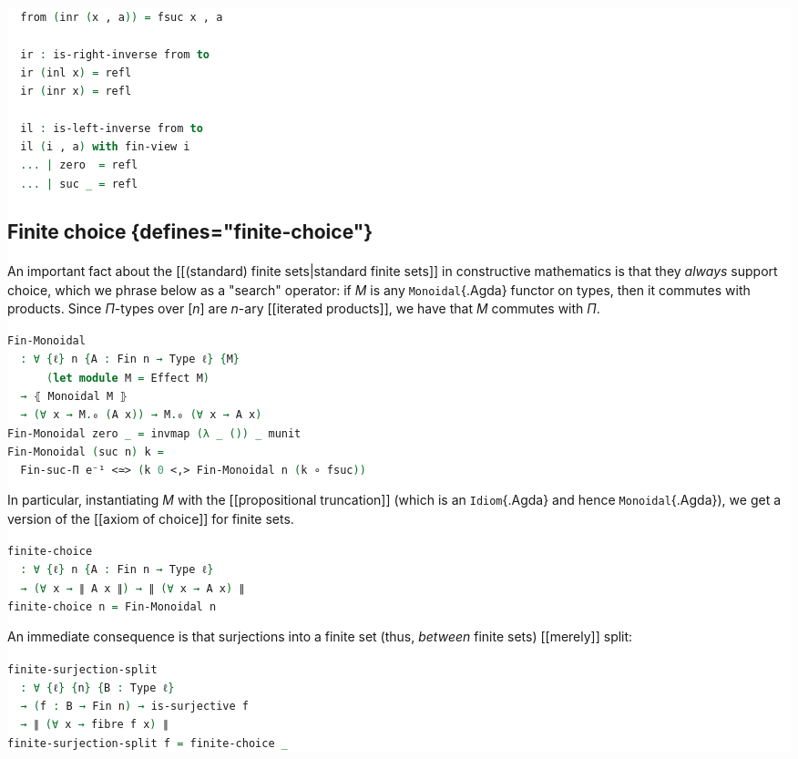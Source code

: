 ```agda
  from (inr (x , a)) = fsuc x , a

  ir : is-right-inverse from to
  ir (inl x) = refl
  ir (inr x) = refl

  il : is-left-inverse from to
  il (i , a) with fin-view i
  ... | zero  = refl
  ... | suc _ = refl
```

## Finite choice {defines="finite-choice"}

An important fact about the [[(standard) finite sets|standard finite
sets]] in constructive mathematics is that they _always_ support choice,
which we phrase below as a "search" operator: if $M$ is any `Monoidal`{.Agda}
functor on types, then it commutes with products. Since $\Pi$-types
over $[n]$ are $n$-ary [[iterated products]], we have that $M$ commutes
with $\Pi$.

```agda
Fin-Monoidal
  : ∀ {ℓ} n {A : Fin n → Type ℓ} {M}
      (let module M = Effect M)
  → ⦃ Monoidal M ⦄
  → (∀ x → M.₀ (A x)) → M.₀ (∀ x → A x)
Fin-Monoidal zero _ = invmap (λ _ ()) _ munit
Fin-Monoidal (suc n) k =
  Fin-suc-Π e⁻¹ <≃> (k 0 <,> Fin-Monoidal n (k ∘ fsuc))
```



In particular, instantiating $M$ with the [[propositional truncation]]
(which is an `Idiom`{.Agda} and hence `Monoidal`{.Agda}), we get a
version of the [[axiom of choice]] for finite sets.

```agda
finite-choice
  : ∀ {ℓ} n {A : Fin n → Type ℓ}
  → (∀ x → ∥ A x ∥) → ∥ (∀ x → A x) ∥
finite-choice n = Fin-Monoidal n
```

An immediate consequence is that surjections into a finite set (thus,
_between_ finite sets) [[merely]] split:

```agda
finite-surjection-split
  : ∀ {ℓ} {n} {B : Type ℓ}
  → (f : B → Fin n) → is-surjective f
  → ∥ (∀ x → fibre f x) ∥
finite-surjection-split f = finite-choice _
```


[`Data.Fin.Base`]: Data.Fin.Base.html